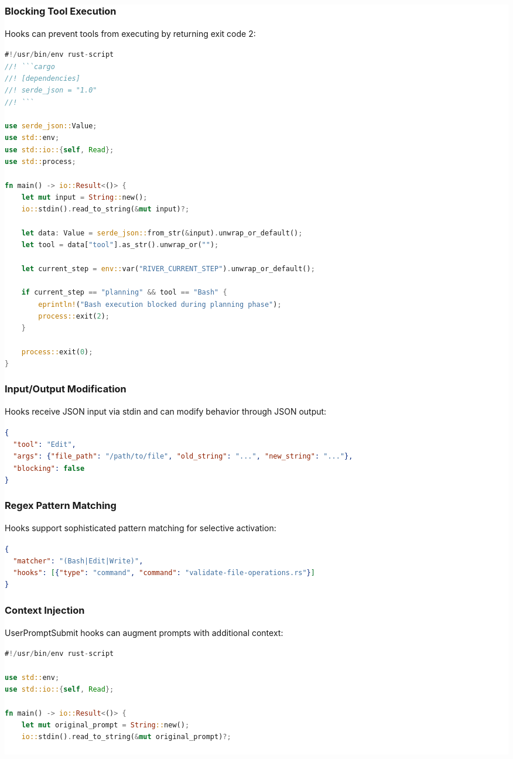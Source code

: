 ### Blocking Tool Execution
Hooks can prevent tools from executing by returning exit code 2:
```rust
#!/usr/bin/env rust-script
//! ```cargo
//! [dependencies]
//! serde_json = "1.0"
//! ```

use serde_json::Value;
use std::env;
use std::io::{self, Read};
use std::process;

fn main() -> io::Result<()> {
    let mut input = String::new();
    io::stdin().read_to_string(&mut input)?;
    
    let data: Value = serde_json::from_str(&input).unwrap_or_default();
    let tool = data["tool"].as_str().unwrap_or("");
    
    let current_step = env::var("RIVER_CURRENT_STEP").unwrap_or_default();
    
    if current_step == "planning" && tool == "Bash" {
        eprintln!("Bash execution blocked during planning phase");
        process::exit(2);
    }
    
    process::exit(0);
}
```

### Input/Output Modification
Hooks receive JSON input via stdin and can modify behavior through JSON output:
```json
{
  "tool": "Edit",
  "args": {"file_path": "/path/to/file", "old_string": "...", "new_string": "..."},
  "blocking": false
}
```

### Regex Pattern Matching
Hooks support sophisticated pattern matching for selective activation:
```json
{
  "matcher": "(Bash|Edit|Write)",
  "hooks": [{"type": "command", "command": "validate-file-operations.rs"}]
}
```

### Context Injection
UserPromptSubmit hooks can augment prompts with additional context:
```rust
#!/usr/bin/env rust-script

use std::env;
use std::io::{self, Read};

fn main() -> io::Result<()> {
    let mut original_prompt = String::new();
    io::stdin().read_to_string(&mut original_prompt)?;
    
```